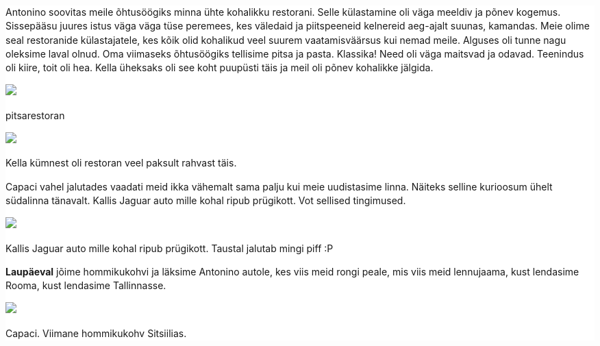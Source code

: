 Antonino soovitas meile õhtusöögiks minna ühte kohalikku restorani. Selle külastamine oli väga meeldiv ja põnev kogemus. Sissepääsu juures istus väga väga tüse peremees, kes väledaid ja piitspeeneid kelnereid aeg-ajalt suunas, kamandas. Meie olime seal restoranide külastajatele, kes kõik olid kohalikud veel suurem vaatamisväärsus kui nemad meile. Alguses oli tunne nagu oleksime laval olnud. Oma viimaseks õhtusöögiks tellisime pitsa ja pasta. Klassika! Need oli väga maitsvad ja odavad. Teenindus oli kiire, toit oli hea. Kella üheksaks oli see koht puupüsti täis ja meil oli põnev kohalikke jälgida.

[![](/images/img_6192.jpeg?w=912)](/images/img_6192.jpeg)

pitsarestoran

[![](/images/img_6197.jpeg?w=1024)](/images/img_6197.jpeg)

Kella kümnest oli restoran veel paksult rahvast täis.

Capaci vahel jalutades vaadati meid ikka vähemalt sama palju kui meie uudistasime linna. Näiteks selline kurioosum ühelt südalinna tänavalt. Kallis Jaguar auto mille kohal ripub prügikott. Vot sellised tingimused.

[![](/images/img_6191.jpeg?w=1024)](/images/img_6191.jpeg)

Kallis Jaguar auto mille kohal ripub prügikott. Taustal jalutab mingi piff :P

**Laupäeval** jõime hommikukohvi ja läksime Antonino autole, kes viis meid rongi peale, mis viis meid lennujaama, kust lendasime Rooma, kust lendasime Tallinnasse.

[![](/images/img_6206.jpeg?w=1024)](/images/img_6206.jpeg)

Capaci. Viimane hommikukohv Sitsiilias.

